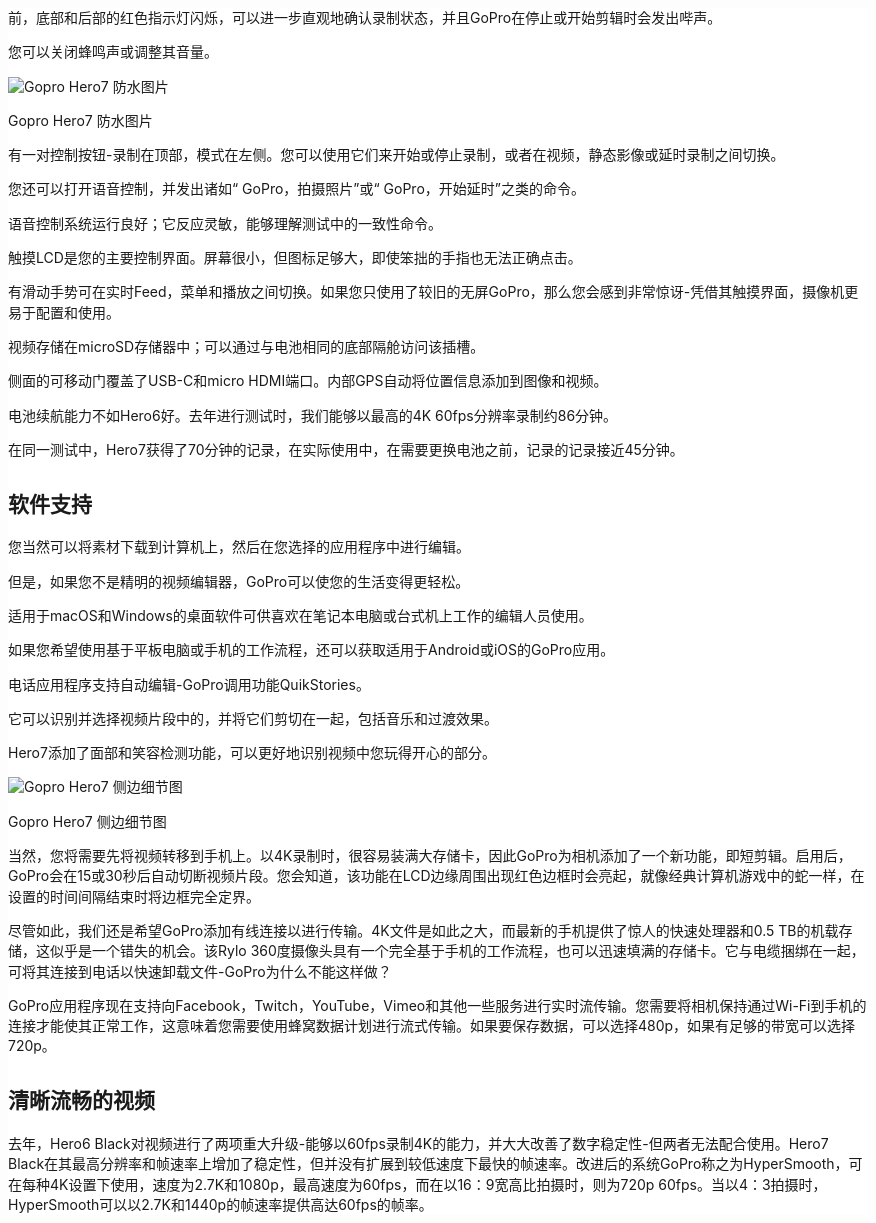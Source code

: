 前，底部和后部的红色指示灯闪烁，可以进一步直观地确认录制状态，并且GoPro在停止或开始剪辑时会发出哔声。

您可以关闭蜂鸣声或调整其音量。

![Gopro Hero7 防水图片](https://cdn.fendou.la/ossdata/wp-content/uploads/2019/07/gopro-hero7-防水图片.jpg)

Gopro Hero7 防水图片

有一对控制按钮-录制在顶部，模式在左侧。您可以使用它们来开始或停止录制，或者在视频，静态影像或延时录制之间切换。

您还可以打开语音控制，并发出诸如“ GoPro，拍摄照片”或“ GoPro，开始延时”之类的命令。

语音控制系统运行良好；它反应灵敏，能够理解测试中的一致性命令。

触摸LCD是您的主要控制界面。屏幕很小，但图标足够大，即使笨拙的手指也无法正确点击。

有滑动手势可在实时Feed，菜单和播放之间切换。如果您只使用了较旧的无屏GoPro，那么您会感到非常惊讶-凭借其触摸界面，摄像机更易于配置和使用。

视频存储在microSD存储器中；可以通过与电池相同的底部隔舱访问该插槽。

侧面的可移动门覆盖了USB-C和micro HDMI端口。内部GPS自动将位置信息添加到图像和视频。

电池续航能力不如Hero6好。去年进行测试时，我们能够以最高的4K 60fps分辨率录制约86分钟。

在同一测试中，Hero7获得了70分钟的记录，在实际使用中，在需要更换电池之前，记录的记录接近45分钟。

## 软件支持

您当然可以将素材下载到计算机上，然后在您选择的应用程序中进行编辑。

但是，如果您不是精明的视频编辑器，GoPro可以使您的生活变得更轻松。

适用于macOS和Windows的桌面软件可供喜欢在笔记本电脑或台式机上工作的编辑人员使用。

如果您希望使用基于平板电脑或手机的工作流程，还可以获取适用于Android或iOS的GoPro应用。

电话应用程序支持自动编辑-GoPro调用功能QuikStories。

它可以识别并选择视频片段中的，并将它们剪切在一起，包括音乐和过渡效果。

Hero7添加了面部和笑容检测功能，可以更好地识别视频中您玩得开心的部分。

![Gopro Hero7 侧边细节图](https://cdn.fendou.la/ossdata/wp-content/uploads/2019/07/gopro-hero7-侧边细节图.jpg)

Gopro Hero7 侧边细节图

当然，您将需要先将视频转移到手机上。以4K录制时，很容易装满大存储卡，因此GoPro为相机添加了一个新功能，即短剪辑。启用后，GoPro会在15或30秒后自动切断视频片段。您会知道，该功能在LCD边缘周围出现红色边框时会亮起，就像经典计算机游戏中的蛇一样，在设置的时间间隔结束时将边框完全定界。

尽管如此，我们还是希望GoPro添加有线连接以进行传输。4K文件是如此之大，而最新的手机提供了惊人的快速处理器和0.5 TB的机载存储，这似乎是一个错失的机会。该Rylo 360度摄像头具有一个完全基于手机的工作流程，也可以迅速填满的存储卡。它与电缆捆绑在一起，可将其连接到电话以快速卸载文件-GoPro为什么不能这样做？

GoPro应用程序现在支持向Facebook，Twitch，YouTube，Vimeo和其他一些服务进行实时流传输。您需要将相机保持通过Wi-Fi到手机的连接才能使其正常工作，这意味着您需要使用蜂窝数据计划进行流式传输。如果要保存数据，可以选择480p，如果有足够的带宽可以选择720p。

## 清晰流畅的视频

去年，Hero6 Black对视频进行了两项重大升级-能够以60fps录制4K的能力，并大大改善了数字稳定性-但两者无法配合使用。Hero7 Black在其最高分辨率和帧速率上增加了稳定性，但并没有扩展到较低速度下最快的帧速率。改进后的系统GoPro称之为HyperSmooth，可在每种4K设置下使用，速度为2.7K和1080p，最高速度为60fps，而在以16：9宽高比拍摄时，则为720p 60fps。当以4：3拍摄时，HyperSmooth可以以2.7K和1440p的帧速率提供高达60fps的帧率。
